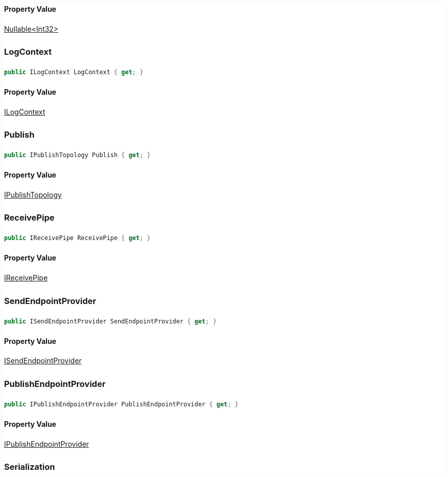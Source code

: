 #### Property Value

[Nullable\<Int32\>](https://learn.microsoft.com/en-us/dotnet/api/system.nullable-1)<br/>

### **LogContext**

```csharp
public ILogContext LogContext { get; }
```

#### Property Value

[ILogContext](../masstransit-logging/ilogcontext)<br/>

### **Publish**

```csharp
public IPublishTopology Publish { get; }
```

#### Property Value

[IPublishTopology](../../masstransit-abstractions/masstransit/ipublishtopology)<br/>

### **ReceivePipe**

```csharp
public IReceivePipe ReceivePipe { get; }
```

#### Property Value

[IReceivePipe](../../masstransit-abstractions/masstransit-transports/ireceivepipe)<br/>

### **SendEndpointProvider**

```csharp
public ISendEndpointProvider SendEndpointProvider { get; }
```

#### Property Value

[ISendEndpointProvider](../../masstransit-abstractions/masstransit/isendendpointprovider)<br/>

### **PublishEndpointProvider**

```csharp
public IPublishEndpointProvider PublishEndpointProvider { get; }
```

#### Property Value

[IPublishEndpointProvider](../../masstransit-abstractions/masstransit/ipublishendpointprovider)<br/>

### **Serialization**
